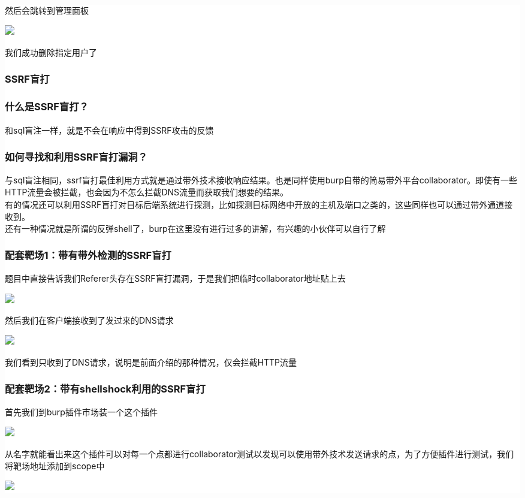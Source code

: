 然后会跳转到管理面板

[![](https://p0.ssl.qhimg.com/t015023fb9c65cda9f8.png)](https://p0.ssl.qhimg.com/t015023fb9c65cda9f8.png)

我们成功删除指定用户了

### <a class="reference-link" name="SSRF%E7%9B%B2%E6%89%93"></a>SSRF盲打

### <a class="reference-link" name="%E4%BB%80%E4%B9%88%E6%98%AFSSRF%E7%9B%B2%E6%89%93%EF%BC%9F"></a>什么是SSRF盲打？

和sql盲注一样，就是不会在响应中得到SSRF攻击的反馈

### <a class="reference-link" name="%E5%A6%82%E4%BD%95%E5%AF%BB%E6%89%BE%E5%92%8C%E5%88%A9%E7%94%A8SSRF%E7%9B%B2%E6%89%93%E6%BC%8F%E6%B4%9E%EF%BC%9F"></a>如何寻找和利用SSRF盲打漏洞？

与sql盲注相同，ssrf盲打最佳利用方式就是通过带外技术接收响应结果。也是同样使用burp自带的简易带外平台collaborator。即使有一些HTTP流量会被拦截，也会因为不怎么拦截DNS流量而获取我们想要的结果。<br>
有的情况还可以利用SSRF盲打对目标后端系统进行探测，比如探测目标网络中开放的主机及端口之类的，这些同样也可以通过带外通道接收到。<br>
还有一种情况就是所谓的反弹shell了，burp在这里没有进行过多的讲解，有兴趣的小伙伴可以自行了解

### <a class="reference-link" name="%E9%85%8D%E5%A5%97%E9%9D%B6%E5%9C%BA1%EF%BC%9A%E5%B8%A6%E6%9C%89%E5%B8%A6%E5%A4%96%E6%A3%80%E6%B5%8B%E7%9A%84SSRF%E7%9B%B2%E6%89%93"></a>配套靶场1：带有带外检测的SSRF盲打

题目中直接告诉我们Referer头存在SSRF盲打漏洞，于是我们把临时collaborator地址贴上去

[![](https://p5.ssl.qhimg.com/t01f67f7616c7762f66.png)](https://p5.ssl.qhimg.com/t01f67f7616c7762f66.png)

然后我们在客户端接收到了发过来的DNS请求

[![](https://p0.ssl.qhimg.com/t012c5a7df2dcd3e9e6.png)](https://p0.ssl.qhimg.com/t012c5a7df2dcd3e9e6.png)

我们看到只收到了DNS请求，说明是前面介绍的那种情况，仅会拦截HTTP流量

### <a class="reference-link" name="%E9%85%8D%E5%A5%97%E9%9D%B6%E5%9C%BA2%EF%BC%9A%E5%B8%A6%E6%9C%89shellshock%E5%88%A9%E7%94%A8%E7%9A%84SSRF%E7%9B%B2%E6%89%93"></a>配套靶场2：带有shellshock利用的SSRF盲打

首先我们到burp插件市场装一个这个插件

[![](https://p3.ssl.qhimg.com/t012db3117f2b034773.png)](https://p3.ssl.qhimg.com/t012db3117f2b034773.png)

从名字就能看出来这个插件可以对每一个点都进行collaborator测试以发现可以使用带外技术发送请求的点，为了方便插件进行测试，我们将靶场地址添加到scope中

[![](https://p4.ssl.qhimg.com/t01f990460a00eaa400.png)](https://p4.ssl.qhimg.com/t01f990460a00eaa400.png)

